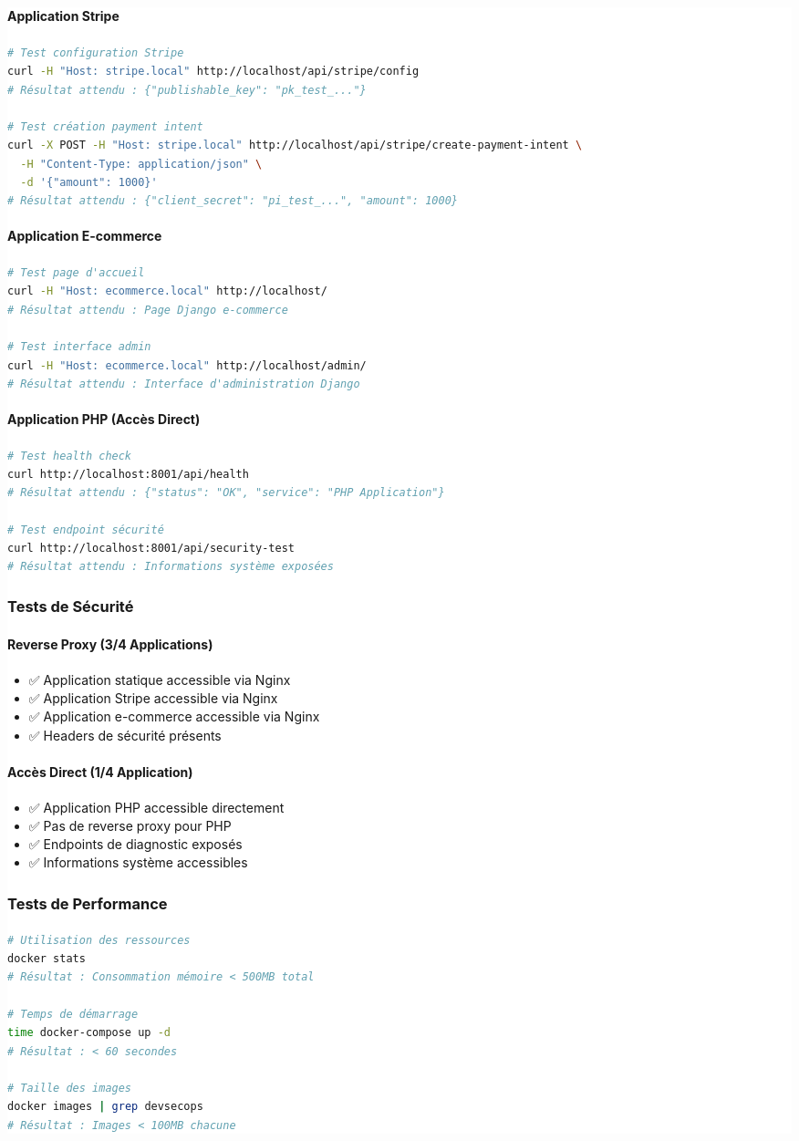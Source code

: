 #### Application Stripe
```bash
# Test configuration Stripe
curl -H "Host: stripe.local" http://localhost/api/stripe/config
# Résultat attendu : {"publishable_key": "pk_test_..."}

# Test création payment intent
curl -X POST -H "Host: stripe.local" http://localhost/api/stripe/create-payment-intent \
  -H "Content-Type: application/json" \
  -d '{"amount": 1000}'
# Résultat attendu : {"client_secret": "pi_test_...", "amount": 1000}
```

#### Application E-commerce
```bash
# Test page d'accueil
curl -H "Host: ecommerce.local" http://localhost/
# Résultat attendu : Page Django e-commerce

# Test interface admin
curl -H "Host: ecommerce.local" http://localhost/admin/
# Résultat attendu : Interface d'administration Django
```

#### Application PHP (Accès Direct)
```bash
# Test health check
curl http://localhost:8001/api/health
# Résultat attendu : {"status": "OK", "service": "PHP Application"}

# Test endpoint sécurité
curl http://localhost:8001/api/security-test
# Résultat attendu : Informations système exposées
```

### Tests de Sécurité

#### Reverse Proxy (3/4 Applications)
- ✅ Application statique accessible via Nginx
- ✅ Application Stripe accessible via Nginx  
- ✅ Application e-commerce accessible via Nginx
- ✅ Headers de sécurité présents

#### Accès Direct (1/4 Application)
- ✅ Application PHP accessible directement
- ✅ Pas de reverse proxy pour PHP
- ✅ Endpoints de diagnostic exposés
- ✅ Informations système accessibles

### Tests de Performance

```bash
# Utilisation des ressources
docker stats
# Résultat : Consommation mémoire < 500MB total

# Temps de démarrage
time docker-compose up -d
# Résultat : < 60 secondes

# Taille des images
docker images | grep devsecops
# Résultat : Images < 100MB chacune
```
